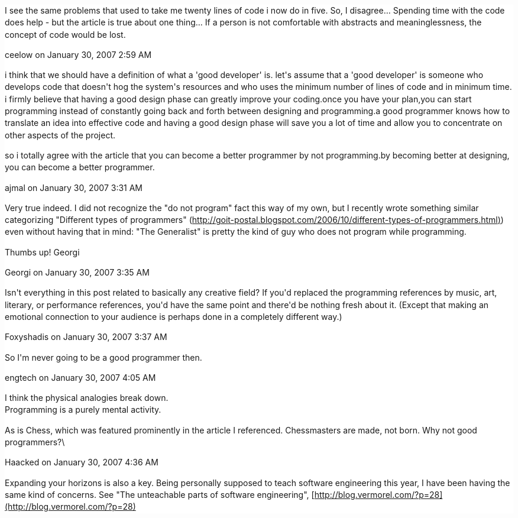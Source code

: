 I see the same problems that used to take me twenty lines of code i now
do in five. So, I disagree... Spending time with the code does help -
but the article is true about one thing... If a person is not
comfortable with abstracts and meaninglessness, the concept of code
would be lost.

ceelow on January 30, 2007 2:59 AM

i think that we should have a definition of what a 'good developer' is.
let's assume that a 'good developer' is someone who develops code that
doesn't hog the system's resources and who uses the minimum number of
lines of code and in minimum time.\
 i firmly believe that having a good design phase can greatly improve
your coding.once you have your plan,you can start programming instead of
constantly going back and forth between designing and programming.a good
programmer knows how to translate an idea into effective code and having
a good design phase will save you a lot of time and allow you to
concentrate on other aspects of the project.

so i totally agree with the article that you can become a better
programmer by not programming.by becoming better at designing, you can
become a better programmer.

ajmal on January 30, 2007 3:31 AM

Very true indeed. I did not recognize the "do not program" fact this way
of my own, but I recently wrote something similar categorizing
"Different types of programmers"
([http://goit-postal.blogspot.com/2006/10/different-types-of-programmers.html)](http://goit-postal.blogspot.com/2006/10/different-types-of-programmers.html))
even without having that in mind: "The Generalist" is pretty the kind of
guy who does not program while programming.

Thumbs up! Georgi

Georgi on January 30, 2007 3:35 AM

Isn't everything in this post related to basically any creative field?
If you'd replaced the programming references by music, art, literary, or
performance references, you'd have the same point and there'd be nothing
fresh about it. (Except that making an emotional connection to your
audience is perhaps done in a completely different way.)

Foxyshadis on January 30, 2007 3:37 AM

So I'm never going to be a good programmer then.

engtech on January 30, 2007 4:05 AM

I think the physical analogies break down. \
 Programming is a purely mental activity.

As is Chess, which was featured prominently in the article I referenced.
Chessmasters are made, not born. Why not good programmers?\

Haacked on January 30, 2007 4:36 AM

Expanding your horizons is also a key. Being personally supposed to
teach software engineering this year, I have been having the same kind
of concerns. See "The unteachable parts of software engineering",
[http://blog.vermorel.com/?p=28](http://blog.vermorel.com/?p=28)
